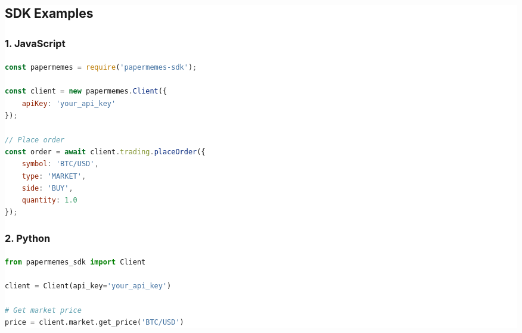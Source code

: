 ## SDK Examples

### 1. JavaScript
```javascript
const papermemes = require('papermemes-sdk');

const client = new papermemes.Client({
    apiKey: 'your_api_key'
});

// Place order
const order = await client.trading.placeOrder({
    symbol: 'BTC/USD',
    type: 'MARKET',
    side: 'BUY',
    quantity: 1.0
});
```

### 2. Python
```python
from papermemes_sdk import Client

client = Client(api_key='your_api_key')

# Get market price
price = client.market.get_price('BTC/USD')
``` 